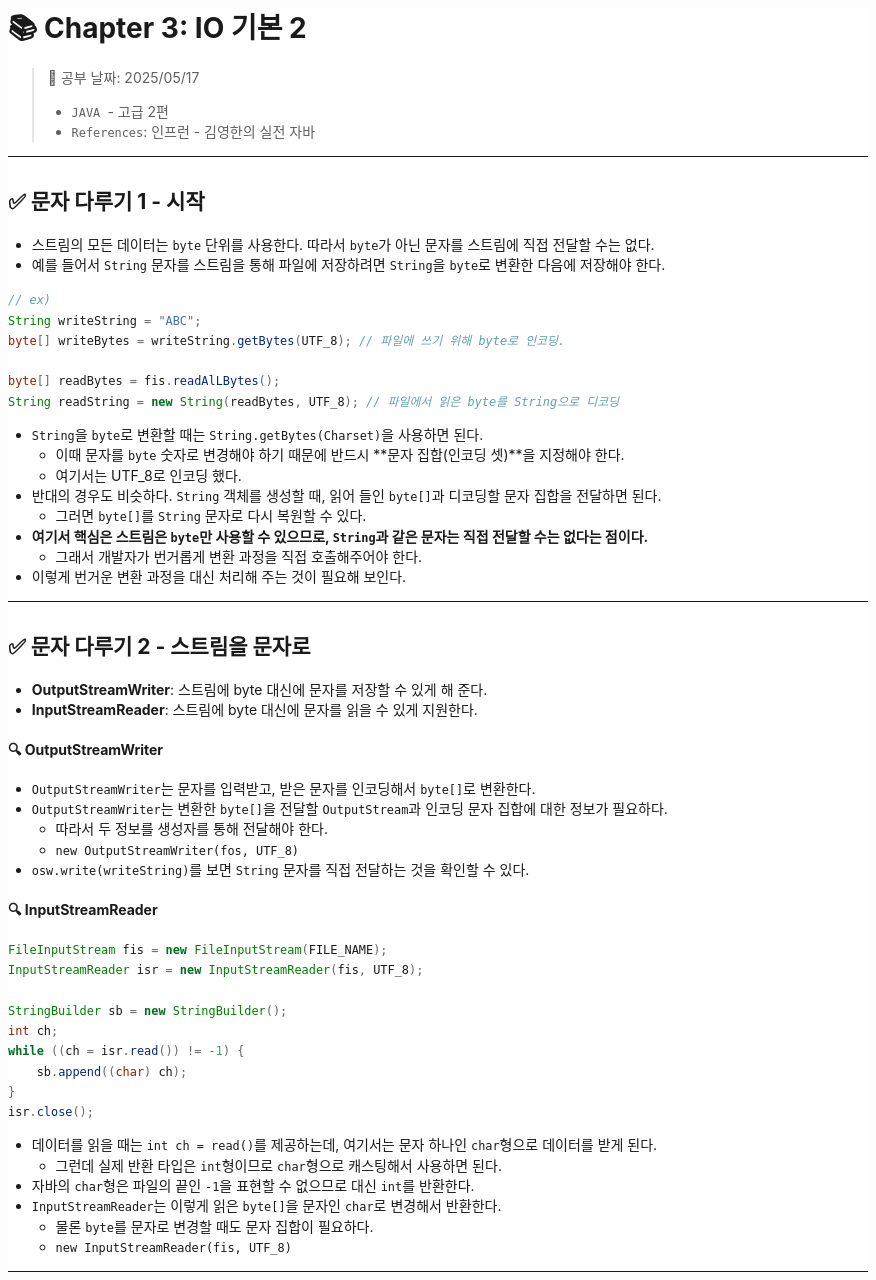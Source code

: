 # 📚 Chapter 3: IO 기본 2

> 📌 공부 날짜: 2025/05/17
> - `JAVA `- 고급 2편
> - `References`: 인프런 - 김영한의 실전 자바

---

## ✅ 문자 다루기 1 - 시작
- 스트림의 모든 데이터는 `byte` 단위를 사용한다. 따라서 `byte`가 아닌 문자를 스트림에 직접 전달할 수는 없다.
- 예를 들어서 `String` 문자를 스트림을 통해 파일에 저장하려면 `String`을 `byte`로 변환한 다음에 저장해야 한다.

```java
// ex)
String writeString = "ABC";
byte[] writeBytes = writeString.getBytes(UTF_8); // 파일에 쓰기 위해 byte로 인코딩.

byte[] readBytes = fis.readAlLBytes();
String readString = new String(readBytes, UTF_8); // 파일에서 읽은 byte를 String으로 디코딩
```

- `String`을 `byte`로 변환할 때는 `String.getBytes(Charset)`을 사용하면 된다.
  - 이때 문자를 `byte` 숫자로 변경해야 하기 때문에 반드시 **문자 집합(인코딩 셋)**을 지정해야 한다.
  - 여기서는 UTF_8로 인코딩 했다.
- 반대의 경우도 비슷하다. `String` 객체를 생성할 때, 읽어 들인 `byte[]`과 디코딩할 문자 집합을 전달하면 된다.
  - 그러면 `byte[]`를 `String` 문자로 다시 복원할 수 있다.
- **여기서 핵심은 스트림은 `byte`만 사용할 수 있으므로, `String`과 같은 문자는 직접 전달할 수는 없다는 점이다.**
  - 그래서 개발자가 번거롭게 변환 과정을 직접 호출해주어야 한다.
- 이렇게 번거운 변환 과정을 대신 처리해 주는 것이 필요해 보인다.

---

## ✅ 문자 다루기 2 - 스트림을 문자로
- **OutputStreamWriter**: 스트림에 byte 대신에 문자를 저장할 수 있게 해 준다.
- **InputStreamReader**: 스트림에 byte 대신에 문자를 읽을 수 있게 지원한다.

#### 🔍 OutputStreamWriter
- `OutputStreamWriter`는 문자를 입력받고, 받은 문자를 인코딩해서 `byte[]`로 변환한다.
- `OutputStreamWriter`는 변환한 `byte[]`을 전달할 `OutputStream`과 인코딩 문자 집합에 대한 정보가 필요하다.
  - 따라서 두 정보를 생성자를 통해 전달해야 한다.
  - `new OutputStreamWriter(fos, UTF_8)`
- `osw.write(writeString)`를 보면 `String` 문자를 직접 전달하는 것을 확인할 수 있다.

#### 🔍 InputStreamReader
```java
FileInputStream fis = new FileInputStream(FILE_NAME);
InputStreamReader isr = new InputStreamReader(fis, UTF_8);

StringBuilder sb = new StringBuilder();
int ch;
while ((ch = isr.read()) != -1) {
    sb.append((char) ch);
}
isr.close();
```
- 데이터를 읽을 때는 `int ch = read()`를 제공하는데, 여기서는 문자 하나인 `char`형으로 데이터를 받게 된다.
  - 그런데 실제 반환 타입은 `int`형이므로 `char`형으로 캐스팅해서 사용하면 된다.
- 자바의 `char`형은 파일의 끝인 `-1`을 표현할 수 없으므로 대신 `int`를 반환한다.
- `InputStreamReader`는 이렇게 읽은 `byte[]`을 문자인 `char`로 변경해서 반환한다.
  - 물론 `byte`를 문자로 변경할 때도 문자 집합이 필요하다.
  - `new InputStreamReader(fis, UTF_8)`

---